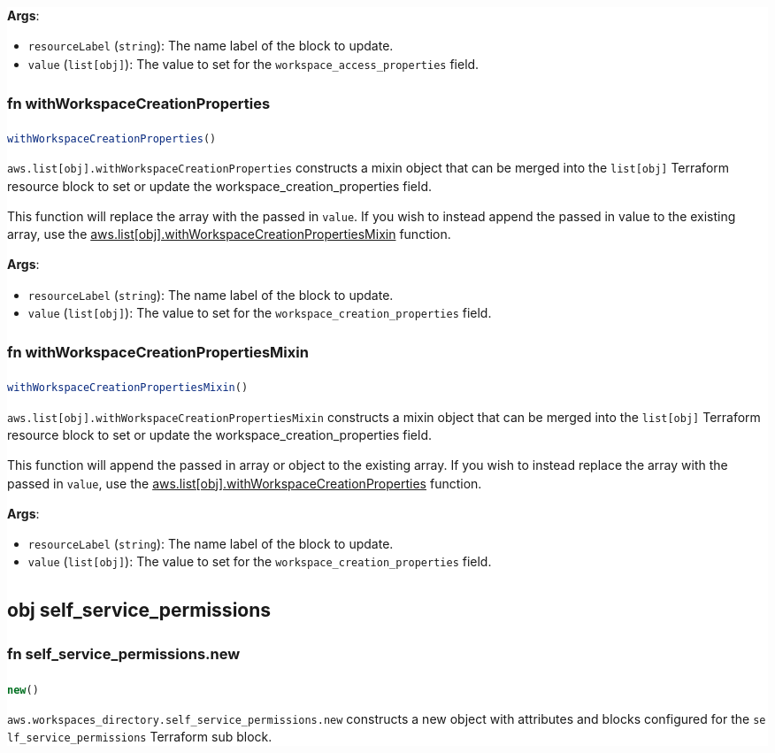 
**Args**:
  - `resourceLabel` (`string`): The name label of the block to update.
  - `value` (`list[obj]`): The value to set for the `workspace_access_properties` field.


### fn withWorkspaceCreationProperties

```ts
withWorkspaceCreationProperties()
```

`aws.list[obj].withWorkspaceCreationProperties` constructs a mixin object that can be merged into the `list[obj]`
Terraform resource block to set or update the workspace_creation_properties field.

This function will replace the array with the passed in `value`. If you wish to instead append the
passed in value to the existing array, use the [aws.list[obj].withWorkspaceCreationPropertiesMixin](TODO) function.


**Args**:
  - `resourceLabel` (`string`): The name label of the block to update.
  - `value` (`list[obj]`): The value to set for the `workspace_creation_properties` field.


### fn withWorkspaceCreationPropertiesMixin

```ts
withWorkspaceCreationPropertiesMixin()
```

`aws.list[obj].withWorkspaceCreationPropertiesMixin` constructs a mixin object that can be merged into the `list[obj]`
Terraform resource block to set or update the workspace_creation_properties field.

This function will append the passed in array or object to the existing array. If you wish
to instead replace the array with the passed in `value`, use the [aws.list[obj].withWorkspaceCreationProperties](TODO)
function.


**Args**:
  - `resourceLabel` (`string`): The name label of the block to update.
  - `value` (`list[obj]`): The value to set for the `workspace_creation_properties` field.


## obj self_service_permissions



### fn self_service_permissions.new

```ts
new()
```


`aws.workspaces_directory.self_service_permissions.new` constructs a new object with attributes and blocks configured for the `self_service_permissions`
Terraform sub block.
